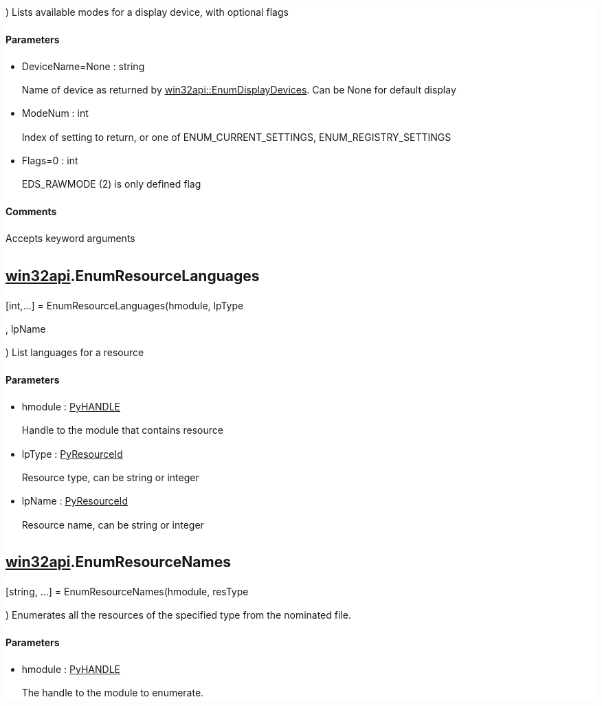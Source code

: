 \)
Lists available modes for a display device, with optional flags

#### Parameters

  - DeviceName=None : string

    Name of device as returned by [win32api::EnumDisplayDevices](win32api.md#win32apienumdisplaydevices)\. Can be None for default display

  - ModeNum : int

    Index of setting to return, or one of ENUM\_CURRENT\_SETTINGS, ENUM\_REGISTRY\_SETTINGS

  - Flags=0 : int

    EDS\_RAWMODE \(2\) is only defined flag

#### Comments

Accepts keyword arguments


## [win32api](win32api.md#win32api)\.EnumResourceLanguages

\[int,\.\.\.\] = EnumResourceLanguages\(hmodule, lpType

, lpName

\)
List languages for a resource

#### Parameters

  - hmodule : [PyHANDLE](PyHANDLE.md)

    Handle to the module that contains resource

  - lpType : [PyResourceId](PyResourceId.md)

    Resource type, can be string or integer

  - lpName : [PyResourceId](PyResourceId.md)

    Resource name, can be string or integer


## [win32api](win32api.md#win32api)\.EnumResourceNames

\[string, \.\.\.\] = EnumResourceNames\(hmodule, resType

\)
Enumerates all the resources of the specified type from the nominated file\.

#### Parameters

  - hmodule : [PyHANDLE](PyHANDLE.md)

    The handle to the module to enumerate\.
